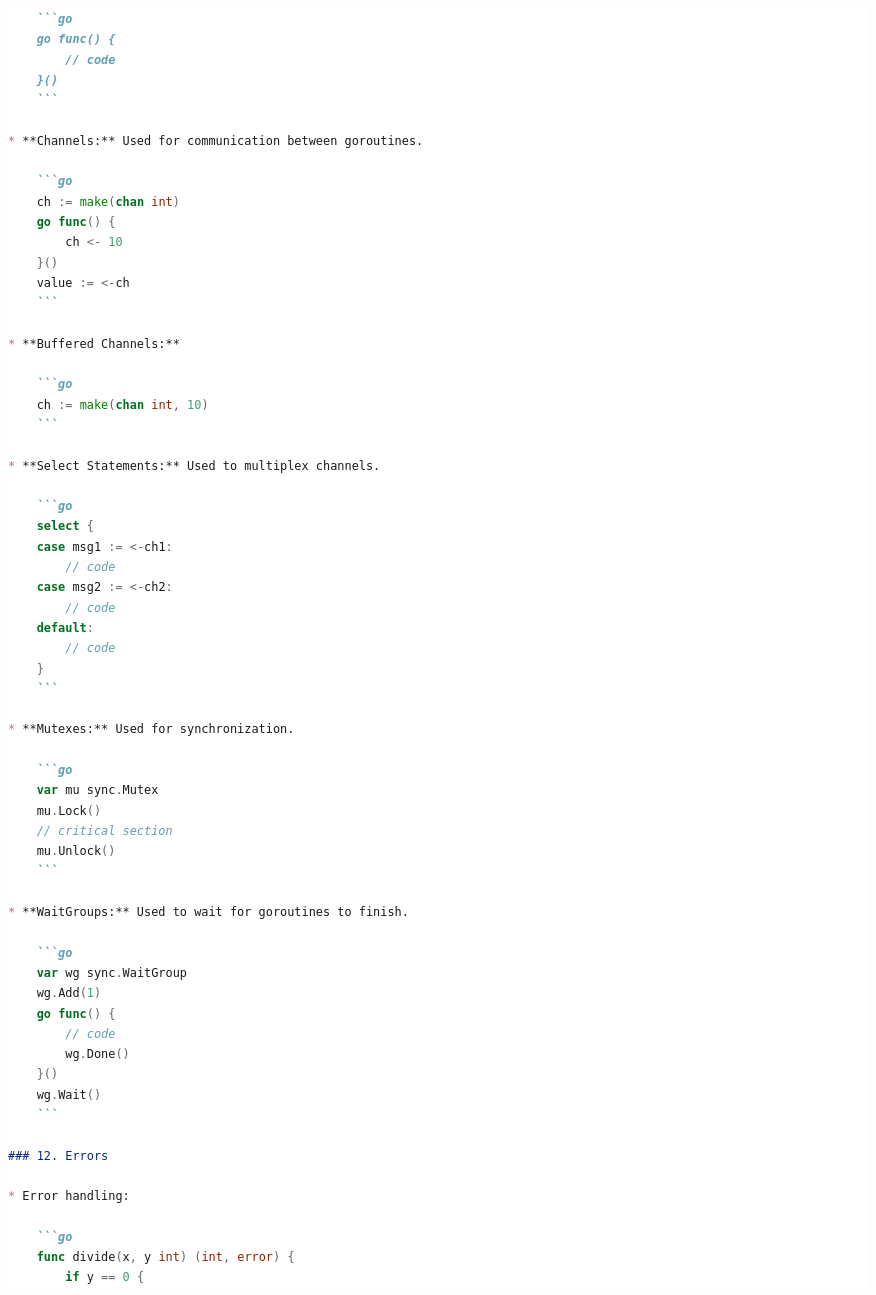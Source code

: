 ```markdown
    ```go
    go func() {
        // code
    }()
    ```

* **Channels:** Used for communication between goroutines.

    ```go
    ch := make(chan int)
    go func() {
        ch <- 10
    }()
    value := <-ch
    ```

* **Buffered Channels:**

    ```go
    ch := make(chan int, 10)
    ```

* **Select Statements:** Used to multiplex channels.

    ```go
    select {
    case msg1 := <-ch1:
        // code
    case msg2 := <-ch2:
        // code
    default:
        // code
    }
    ```

* **Mutexes:** Used for synchronization.

    ```go
    var mu sync.Mutex
    mu.Lock()
    // critical section
    mu.Unlock()
    ```

* **WaitGroups:** Used to wait for goroutines to finish.

    ```go
    var wg sync.WaitGroup
    wg.Add(1)
    go func() {
        // code
        wg.Done()
    }()
    wg.Wait()
    ```

### 12. Errors

* Error handling:

    ```go
    func divide(x, y int) (int, error) {
        if y == 0 {
```